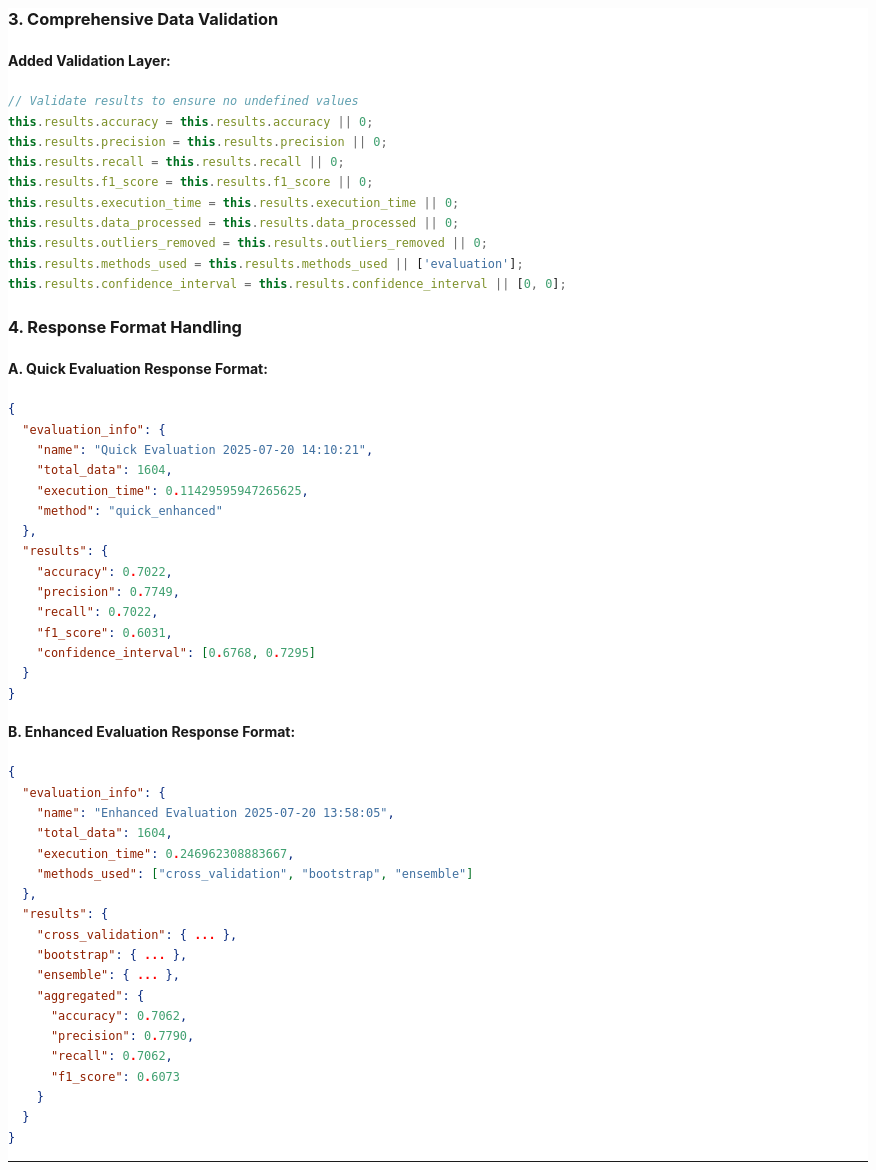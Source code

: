 ### **3. Comprehensive Data Validation**

#### **Added Validation Layer:**
```javascript
// Validate results to ensure no undefined values
this.results.accuracy = this.results.accuracy || 0;
this.results.precision = this.results.precision || 0;
this.results.recall = this.results.recall || 0;
this.results.f1_score = this.results.f1_score || 0;
this.results.execution_time = this.results.execution_time || 0;
this.results.data_processed = this.results.data_processed || 0;
this.results.outliers_removed = this.results.outliers_removed || 0;
this.results.methods_used = this.results.methods_used || ['evaluation'];
this.results.confidence_interval = this.results.confidence_interval || [0, 0];
```

### **4. Response Format Handling**

#### **A. Quick Evaluation Response Format:**
```json
{
  "evaluation_info": {
    "name": "Quick Evaluation 2025-07-20 14:10:21",
    "total_data": 1604,
    "execution_time": 0.11429595947265625,
    "method": "quick_enhanced"
  },
  "results": {
    "accuracy": 0.7022,
    "precision": 0.7749,
    "recall": 0.7022,
    "f1_score": 0.6031,
    "confidence_interval": [0.6768, 0.7295]
  }
}
```

#### **B. Enhanced Evaluation Response Format:**
```json
{
  "evaluation_info": {
    "name": "Enhanced Evaluation 2025-07-20 13:58:05",
    "total_data": 1604,
    "execution_time": 0.246962308883667,
    "methods_used": ["cross_validation", "bootstrap", "ensemble"]
  },
  "results": {
    "cross_validation": { ... },
    "bootstrap": { ... },
    "ensemble": { ... },
    "aggregated": {
      "accuracy": 0.7062,
      "precision": 0.7790,
      "recall": 0.7062,
      "f1_score": 0.6073
    }
  }
}
```

---